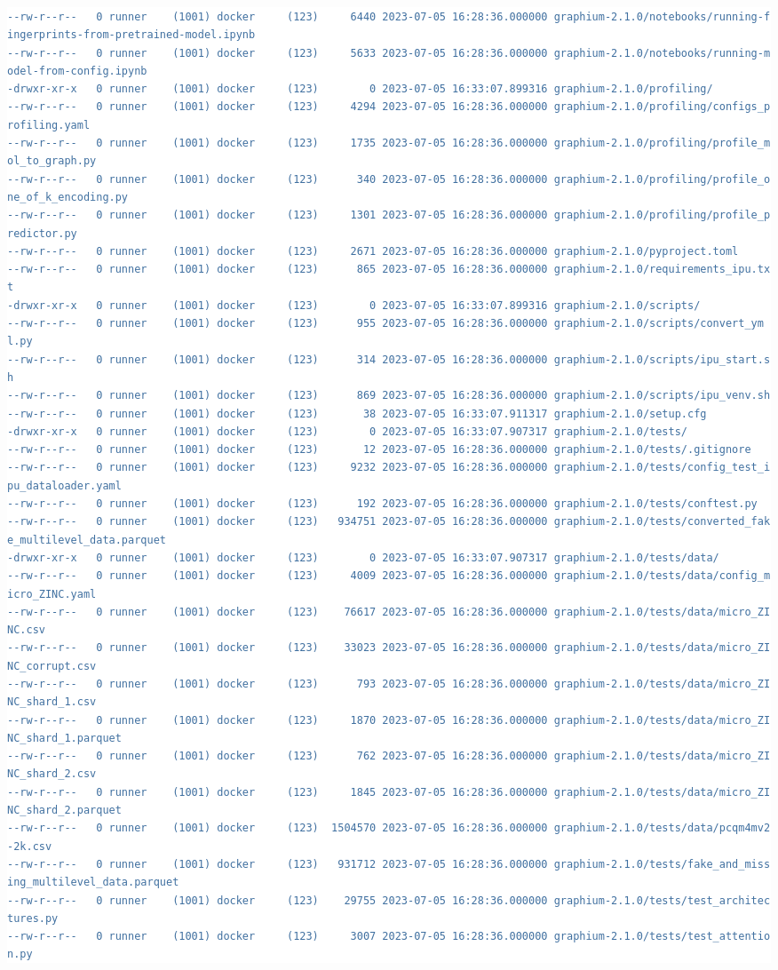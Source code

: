 ```diff
--rw-r--r--   0 runner    (1001) docker     (123)     6440 2023-07-05 16:28:36.000000 graphium-2.1.0/notebooks/running-fingerprints-from-pretrained-model.ipynb
--rw-r--r--   0 runner    (1001) docker     (123)     5633 2023-07-05 16:28:36.000000 graphium-2.1.0/notebooks/running-model-from-config.ipynb
-drwxr-xr-x   0 runner    (1001) docker     (123)        0 2023-07-05 16:33:07.899316 graphium-2.1.0/profiling/
--rw-r--r--   0 runner    (1001) docker     (123)     4294 2023-07-05 16:28:36.000000 graphium-2.1.0/profiling/configs_profiling.yaml
--rw-r--r--   0 runner    (1001) docker     (123)     1735 2023-07-05 16:28:36.000000 graphium-2.1.0/profiling/profile_mol_to_graph.py
--rw-r--r--   0 runner    (1001) docker     (123)      340 2023-07-05 16:28:36.000000 graphium-2.1.0/profiling/profile_one_of_k_encoding.py
--rw-r--r--   0 runner    (1001) docker     (123)     1301 2023-07-05 16:28:36.000000 graphium-2.1.0/profiling/profile_predictor.py
--rw-r--r--   0 runner    (1001) docker     (123)     2671 2023-07-05 16:28:36.000000 graphium-2.1.0/pyproject.toml
--rw-r--r--   0 runner    (1001) docker     (123)      865 2023-07-05 16:28:36.000000 graphium-2.1.0/requirements_ipu.txt
-drwxr-xr-x   0 runner    (1001) docker     (123)        0 2023-07-05 16:33:07.899316 graphium-2.1.0/scripts/
--rw-r--r--   0 runner    (1001) docker     (123)      955 2023-07-05 16:28:36.000000 graphium-2.1.0/scripts/convert_yml.py
--rw-r--r--   0 runner    (1001) docker     (123)      314 2023-07-05 16:28:36.000000 graphium-2.1.0/scripts/ipu_start.sh
--rw-r--r--   0 runner    (1001) docker     (123)      869 2023-07-05 16:28:36.000000 graphium-2.1.0/scripts/ipu_venv.sh
--rw-r--r--   0 runner    (1001) docker     (123)       38 2023-07-05 16:33:07.911317 graphium-2.1.0/setup.cfg
-drwxr-xr-x   0 runner    (1001) docker     (123)        0 2023-07-05 16:33:07.907317 graphium-2.1.0/tests/
--rw-r--r--   0 runner    (1001) docker     (123)       12 2023-07-05 16:28:36.000000 graphium-2.1.0/tests/.gitignore
--rw-r--r--   0 runner    (1001) docker     (123)     9232 2023-07-05 16:28:36.000000 graphium-2.1.0/tests/config_test_ipu_dataloader.yaml
--rw-r--r--   0 runner    (1001) docker     (123)      192 2023-07-05 16:28:36.000000 graphium-2.1.0/tests/conftest.py
--rw-r--r--   0 runner    (1001) docker     (123)   934751 2023-07-05 16:28:36.000000 graphium-2.1.0/tests/converted_fake_multilevel_data.parquet
-drwxr-xr-x   0 runner    (1001) docker     (123)        0 2023-07-05 16:33:07.907317 graphium-2.1.0/tests/data/
--rw-r--r--   0 runner    (1001) docker     (123)     4009 2023-07-05 16:28:36.000000 graphium-2.1.0/tests/data/config_micro_ZINC.yaml
--rw-r--r--   0 runner    (1001) docker     (123)    76617 2023-07-05 16:28:36.000000 graphium-2.1.0/tests/data/micro_ZINC.csv
--rw-r--r--   0 runner    (1001) docker     (123)    33023 2023-07-05 16:28:36.000000 graphium-2.1.0/tests/data/micro_ZINC_corrupt.csv
--rw-r--r--   0 runner    (1001) docker     (123)      793 2023-07-05 16:28:36.000000 graphium-2.1.0/tests/data/micro_ZINC_shard_1.csv
--rw-r--r--   0 runner    (1001) docker     (123)     1870 2023-07-05 16:28:36.000000 graphium-2.1.0/tests/data/micro_ZINC_shard_1.parquet
--rw-r--r--   0 runner    (1001) docker     (123)      762 2023-07-05 16:28:36.000000 graphium-2.1.0/tests/data/micro_ZINC_shard_2.csv
--rw-r--r--   0 runner    (1001) docker     (123)     1845 2023-07-05 16:28:36.000000 graphium-2.1.0/tests/data/micro_ZINC_shard_2.parquet
--rw-r--r--   0 runner    (1001) docker     (123)  1504570 2023-07-05 16:28:36.000000 graphium-2.1.0/tests/data/pcqm4mv2-2k.csv
--rw-r--r--   0 runner    (1001) docker     (123)   931712 2023-07-05 16:28:36.000000 graphium-2.1.0/tests/fake_and_missing_multilevel_data.parquet
--rw-r--r--   0 runner    (1001) docker     (123)    29755 2023-07-05 16:28:36.000000 graphium-2.1.0/tests/test_architectures.py
--rw-r--r--   0 runner    (1001) docker     (123)     3007 2023-07-05 16:28:36.000000 graphium-2.1.0/tests/test_attention.py
```